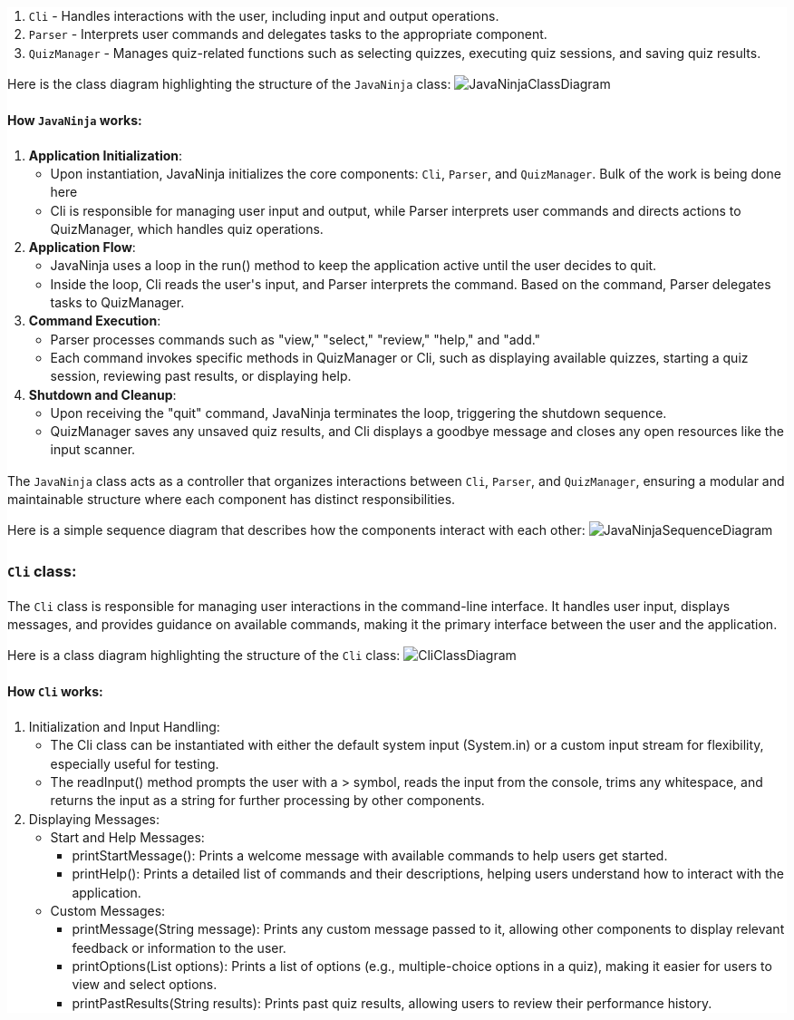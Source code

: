 1. `Cli` - Handles interactions with the user, including input and output operations.
2. `Parser` - Interprets user commands and delegates tasks to the appropriate component.
3. `QuizManager` - Manages quiz-related functions such as selecting quizzes, executing quiz sessions, and saving quiz results.

Here is the class diagram highlighting the structure of the `JavaNinja` class:
![JavaNinjaClassDiagram](https://github.com/user-attachments/assets/ffd64b2d-4324-4bd3-8e67-ee007169c737)

#### How `JavaNinja` works:
1. **Application Initialization**:
   - Upon instantiation, JavaNinja initializes the core components: `Cli`, `Parser`, and `QuizManager`. Bulk of the work is being done here
   - Cli is responsible for managing user input and output, while Parser interprets user commands and directs actions to QuizManager, which handles quiz operations.
2. **Application Flow**:
   - JavaNinja uses a loop in the run() method to keep the application active until the user decides to quit.
   - Inside the loop, Cli reads the user's input, and Parser interprets the command. Based on the command, Parser delegates tasks to QuizManager.
3. **Command Execution**:
   - Parser processes commands such as "view," "select," "review," "help," and "add." 
   - Each command invokes specific methods in QuizManager or Cli, such as displaying available quizzes, starting a quiz session, reviewing past results, or displaying help.
4. **Shutdown and Cleanup**:
   - Upon receiving the "quit" command, JavaNinja terminates the loop, triggering the shutdown sequence.
   - QuizManager saves any unsaved quiz results, and Cli displays a goodbye message and closes any open resources like the input scanner.

The `JavaNinja` class acts as a controller that organizes interactions between `Cli`, `Parser`, and `QuizManager`, ensuring a modular and maintainable structure where each component has distinct responsibilities.

Here is a simple sequence diagram that describes how the components interact with each other:
![JavaNinjaSequenceDiagram](https://github.com/user-attachments/assets/54ca9d63-c5eb-45ec-872c-a6ccb830ef26)

### `Cli` class: 
The `Cli` class is responsible for managing user interactions in the command-line interface.
It handles user input, displays messages, and provides guidance on available commands, making it the primary interface between the user and the application.

Here is a class diagram highlighting the structure of the `Cli` class:
![CliClassDiagram](https://github.com/user-attachments/assets/dcb19a6b-d9d7-4e25-ae2e-a9d6737dd9da)


#### How `Cli` works:
1. Initialization and Input Handling:
   - The Cli class can be instantiated with either the default system input (System.in) or a custom input stream for flexibility, especially useful for testing.
   - The readInput() method prompts the user with a > symbol, reads the input from the console, trims any whitespace, and returns the input as a string for further processing by other components.
2. Displaying Messages:
   - Start and Help Messages:
     - printStartMessage(): Prints a welcome message with available commands to help users get started.
     - printHelp(): Prints a detailed list of commands and their descriptions, helping users understand how to interact with the application.
   - Custom Messages:
     - printMessage(String message): Prints any custom message passed to it, allowing other components to display relevant feedback or information to the user.
     - printOptions(List<String> options): Prints a list of options (e.g., multiple-choice options in a quiz), making it easier for users to view and select options.
     - printPastResults(String results): Prints past quiz results, allowing users to review their performance history.